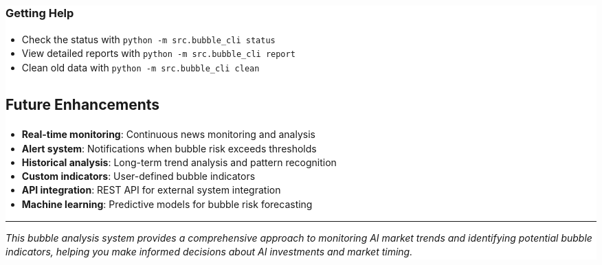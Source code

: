 ### Getting Help

- Check the status with `python -m src.bubble_cli status`
- View detailed reports with `python -m src.bubble_cli report`
- Clean old data with `python -m src.bubble_cli clean`

## Future Enhancements

- **Real-time monitoring**: Continuous news monitoring and analysis
- **Alert system**: Notifications when bubble risk exceeds thresholds
- **Historical analysis**: Long-term trend analysis and pattern recognition
- **Custom indicators**: User-defined bubble indicators
- **API integration**: REST API for external system integration
- **Machine learning**: Predictive models for bubble risk forecasting

---

*This bubble analysis system provides a comprehensive approach to monitoring AI market trends and identifying potential bubble indicators, helping you make informed decisions about AI investments and market timing.*
